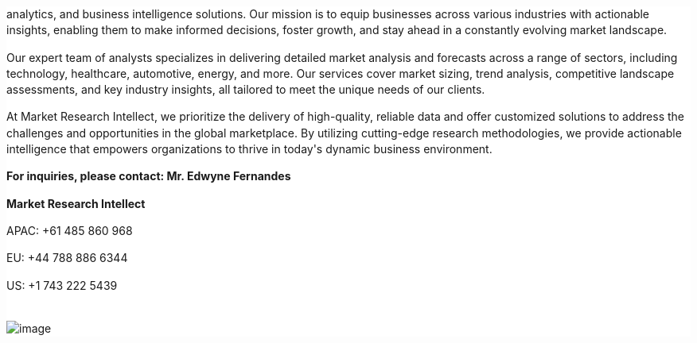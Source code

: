 analytics, and business intelligence solutions. Our mission is to equip businesses across various industries with actionable insights, enabling them to make informed decisions, foster growth, and stay ahead in a constantly evolving market landscape.</p><p>Our expert team of analysts specializes in delivering detailed market analysis and forecasts across a range of sectors, including technology, healthcare, automotive, energy, and more. Our services cover market sizing, trend analysis, competitive landscape assessments, and key industry insights, all tailored to meet the unique needs of our clients.</p><p>At Market Research Intellect, we prioritize the delivery of high-quality, reliable data and offer customized solutions to address the challenges and opportunities in the global marketplace. By utilizing cutting-edge research methodologies, we provide actionable intelligence that empowers organizations to thrive in today's dynamic business environment.</p><p><strong>For inquiries, please contact: Mr. Edwyne Fernandes</strong></p><p><strong>Market Research Intellect</strong></p><p>APAC: +61 485 860 968</p><p>EU: +44 788 886 6344</p><p>US: +1 743 222 5439</p></div><div class="article-main__content" data-test-id="publishing-text-block">&nbsp;</div>
![image](https://github.com/user-attachments/assets/0cf859c8-93e0-41de-adfb-f8e41a2767be)
